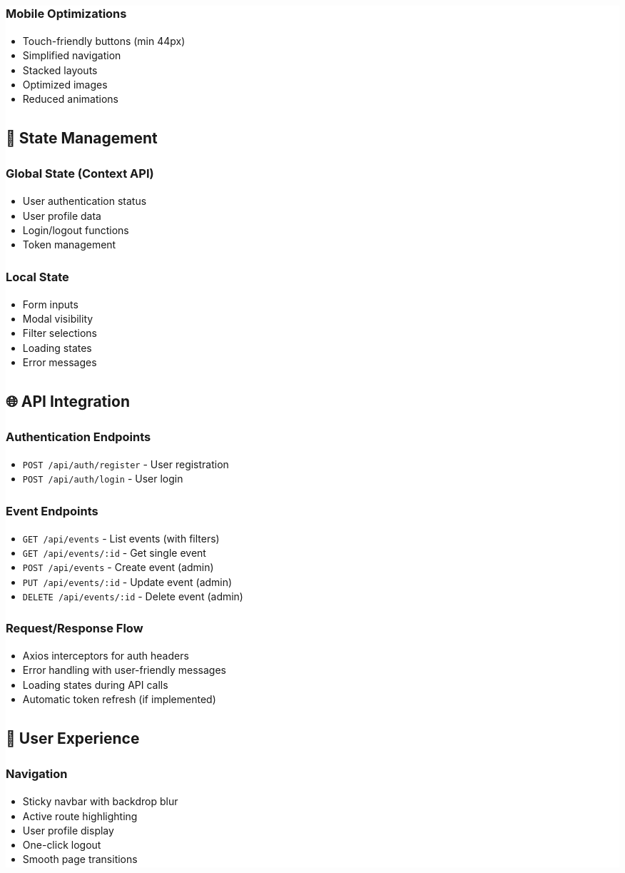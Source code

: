 ### Mobile Optimizations
- Touch-friendly buttons (min 44px)
- Simplified navigation
- Stacked layouts
- Optimized images
- Reduced animations

## 🔄 State Management

### Global State (Context API)
- User authentication status
- User profile data
- Login/logout functions
- Token management

### Local State
- Form inputs
- Modal visibility
- Filter selections
- Loading states
- Error messages

## 🌐 API Integration

### Authentication Endpoints
- `POST /api/auth/register` - User registration
- `POST /api/auth/login` - User login

### Event Endpoints
- `GET /api/events` - List events (with filters)
- `GET /api/events/:id` - Get single event
- `POST /api/events` - Create event (admin)
- `PUT /api/events/:id` - Update event (admin)
- `DELETE /api/events/:id` - Delete event (admin)

### Request/Response Flow
- Axios interceptors for auth headers
- Error handling with user-friendly messages
- Loading states during API calls
- Automatic token refresh (if implemented)

## 🎯 User Experience

### Navigation
- Sticky navbar with backdrop blur
- Active route highlighting
- User profile display
- One-click logout
- Smooth page transitions
